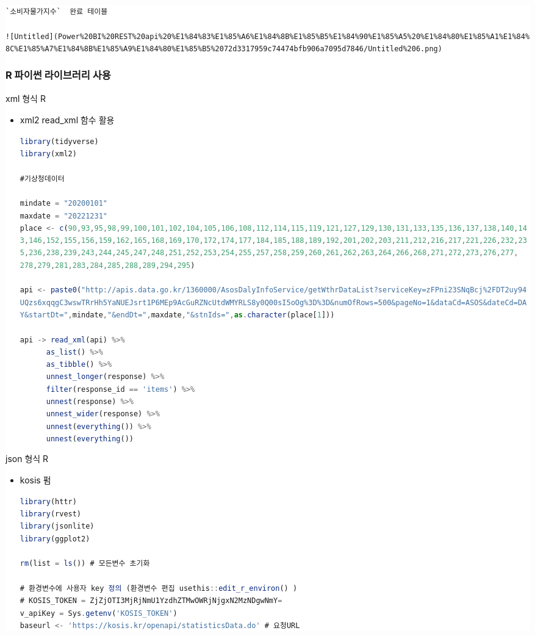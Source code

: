     `소비자물가지수`  완료 테이블
    
    ![Untitled](Power%20BI%20REST%20api%20%E1%84%83%E1%85%A6%E1%84%8B%E1%85%B5%E1%84%90%E1%85%A5%20%E1%84%80%E1%85%A1%E1%84%8C%E1%85%A7%E1%84%8B%E1%85%A9%E1%84%80%E1%85%B5%2072d3317959c74474bfb906a7095d7846/Untitled%206.png)
    

### R 파이썬 라이브러리 사용

xml 형식 R

- xml2 read_xml 함수 활용
    
    ```jsx
    library(tidyverse)
    library(xml2)
    
    #기상청데이터
    
    mindate = "20200101"
    maxdate = "20221231"
    place <- c(90,93,95,98,99,100,101,102,104,105,106,108,112,114,115,119,121,127,129,130,131,133,135,136,137,138,140,143,146,152,155,156,159,162,165,168,169,170,172,174,177,184,185,188,189,192,201,202,203,211,212,216,217,221,226,232,235,236,238,239,243,244,245,247,248,251,252,253,254,255,257,258,259,260,261,262,263,264,266,268,271,272,273,276,277,
    278,279,281,283,284,285,288,289,294,295)
    
    api <- paste0("http://apis.data.go.kr/1360000/AsosDalyInfoService/getWthrDataList?serviceKey=zFPni23SNqBcj%2FDT2uy94UQzs6xqqgC3wswTRrHh5YaNUEJsrt1P6MEp9AcGuRZNcUtdWMYRLS8y0Q00sI5oOg%3D%3D&numOfRows=500&pageNo=1&dataCd=ASOS&dateCd=DAY&startDt=",mindate,"&endDt=",maxdate,"&stnIds=",as.character(place[1]))
    
    api -> read_xml(api) %>% 
          as_list() %>% 
          as_tibble() %>% 
          unnest_longer(response) %>% 
          filter(response_id == 'items') %>% 
          unnest(response) %>% 
          unnest_wider(response) %>% 
          unnest(everything()) %>% 
          unnest(everything())
    ```
    

json 형식 R

- kosis 펌
    
    ```jsx
    library(httr)
    library(rvest)
    library(jsonlite)
    library(ggplot2)
    
    rm(list = ls()) # 모든변수 초기화
    
    # 환경변수에 사용자 key 정의 (환경변수 편집 usethis::edit_r_environ() )
    # KOSIS_TOKEN = ZjZjOTI3MjRjNmU1YzdhZTMwOWRjNjgxN2MzNDgwNmY=
    v_apiKey = Sys.getenv('KOSIS_TOKEN')
    baseurl <- 'https://kosis.kr/openapi/statisticsData.do' # 요청URL
    